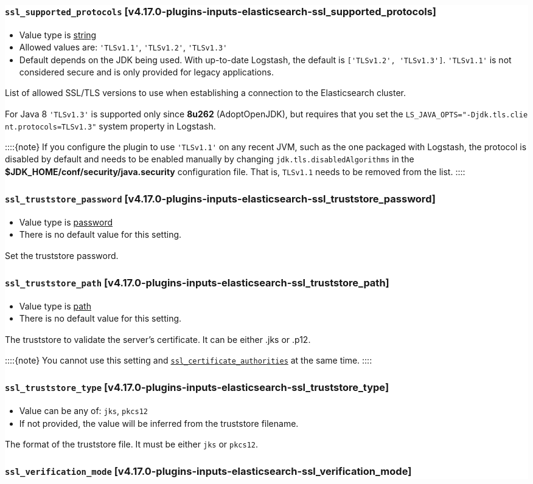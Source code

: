 
### `ssl_supported_protocols` [v4.17.0-plugins-inputs-elasticsearch-ssl_supported_protocols]

* Value type is [string](logstash://reference/configuration-file-structure.md#string)
* Allowed values are: `'TLSv1.1'`, `'TLSv1.2'`, `'TLSv1.3'`
* Default depends on the JDK being used. With up-to-date Logstash, the default is `['TLSv1.2', 'TLSv1.3']`. `'TLSv1.1'` is not considered secure and is only provided for legacy applications.

List of allowed SSL/TLS versions to use when establishing a connection to the Elasticsearch cluster.

For Java 8 `'TLSv1.3'` is supported only since **8u262** (AdoptOpenJDK), but requires that you set the `LS_JAVA_OPTS="-Djdk.tls.client.protocols=TLSv1.3"` system property in Logstash.

::::{note}
If you configure the plugin to use `'TLSv1.1'` on any recent JVM, such as the one packaged with Logstash, the protocol is disabled by default and needs to be enabled manually by changing `jdk.tls.disabledAlgorithms` in the **$JDK_HOME/conf/security/java.security** configuration file. That is, `TLSv1.1` needs to be removed from the list.
::::



### `ssl_truststore_password` [v4.17.0-plugins-inputs-elasticsearch-ssl_truststore_password]

* Value type is [password](logstash://reference/configuration-file-structure.md#password)
* There is no default value for this setting.

Set the truststore password.


### `ssl_truststore_path` [v4.17.0-plugins-inputs-elasticsearch-ssl_truststore_path]

* Value type is [path](logstash://reference/configuration-file-structure.md#path)
* There is no default value for this setting.

The truststore to validate the server’s certificate. It can be either .jks or .p12.

::::{note}
You cannot use this setting and [`ssl_certificate_authorities`](v4-17-0-plugins-inputs-elasticsearch.md#v4.17.0-plugins-inputs-elasticsearch-ssl_certificate_authorities) at the same time.
::::



### `ssl_truststore_type` [v4.17.0-plugins-inputs-elasticsearch-ssl_truststore_type]

* Value can be any of: `jks`, `pkcs12`
* If not provided, the value will be inferred from the truststore filename.

The format of the truststore file. It must be either `jks` or `pkcs12`.


### `ssl_verification_mode` [v4.17.0-plugins-inputs-elasticsearch-ssl_verification_mode]
